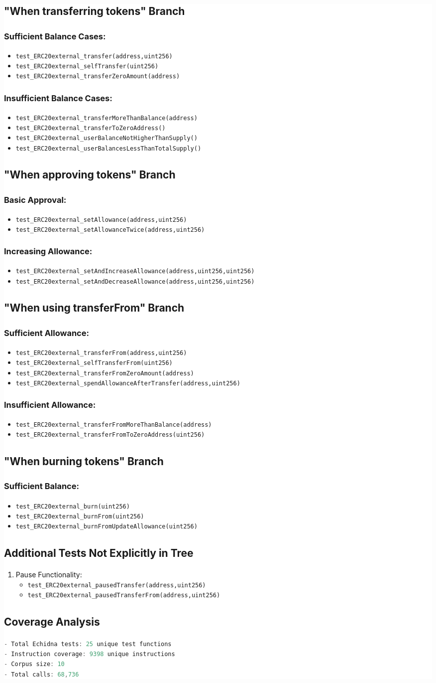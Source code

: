 ##  "When transferring tokens" Branch
### Sufficient Balance Cases:
- `test_ERC20external_transfer(address,uint256)`
- `test_ERC20external_selfTransfer(uint256)`
- `test_ERC20external_transferZeroAmount(address)`

### Insufficient Balance Cases:
- `test_ERC20external_transferMoreThanBalance(address)`
- `test_ERC20external_transferToZeroAddress()`
- `test_ERC20external_userBalanceNotHigherThanSupply()`
- `test_ERC20external_userBalancesLessThanTotalSupply()`

## "When approving tokens" Branch
### Basic Approval:
- `test_ERC20external_setAllowance(address,uint256)`
- `test_ERC20external_setAllowanceTwice(address,uint256)`

### Increasing Allowance:
- `test_ERC20external_setAndIncreaseAllowance(address,uint256,uint256)`
- `test_ERC20external_setAndDecreaseAllowance(address,uint256,uint256)`

## "When using transferFrom" Branch
### Sufficient Allowance:
- `test_ERC20external_transferFrom(address,uint256)`
- `test_ERC20external_selfTransferFrom(uint256)`
- `test_ERC20external_transferFromZeroAmount(address)`
- `test_ERC20external_spendAllowanceAfterTransfer(address,uint256)`

### Insufficient Allowance:
- `test_ERC20external_transferFromMoreThanBalance(address)`
- `test_ERC20external_transferFromToZeroAddress(uint256)`

## "When burning tokens" Branch
### Sufficient Balance:
- `test_ERC20external_burn(uint256)`
- `test_ERC20external_burnFrom(uint256)`
- `test_ERC20external_burnFromUpdateAllowance(uint256)`

## Additional Tests Not Explicitly in Tree
1. Pause Functionality:
   - `test_ERC20external_pausedTransfer(address,uint256)`
   - `test_ERC20external_pausedTransferFrom(address,uint256)`

## Coverage Analysis
```js
- Total Echidna tests: 25 unique test functions
- Instruction coverage: 9398 unique instructions
- Corpus size: 10
- Total calls: 68,736
```
